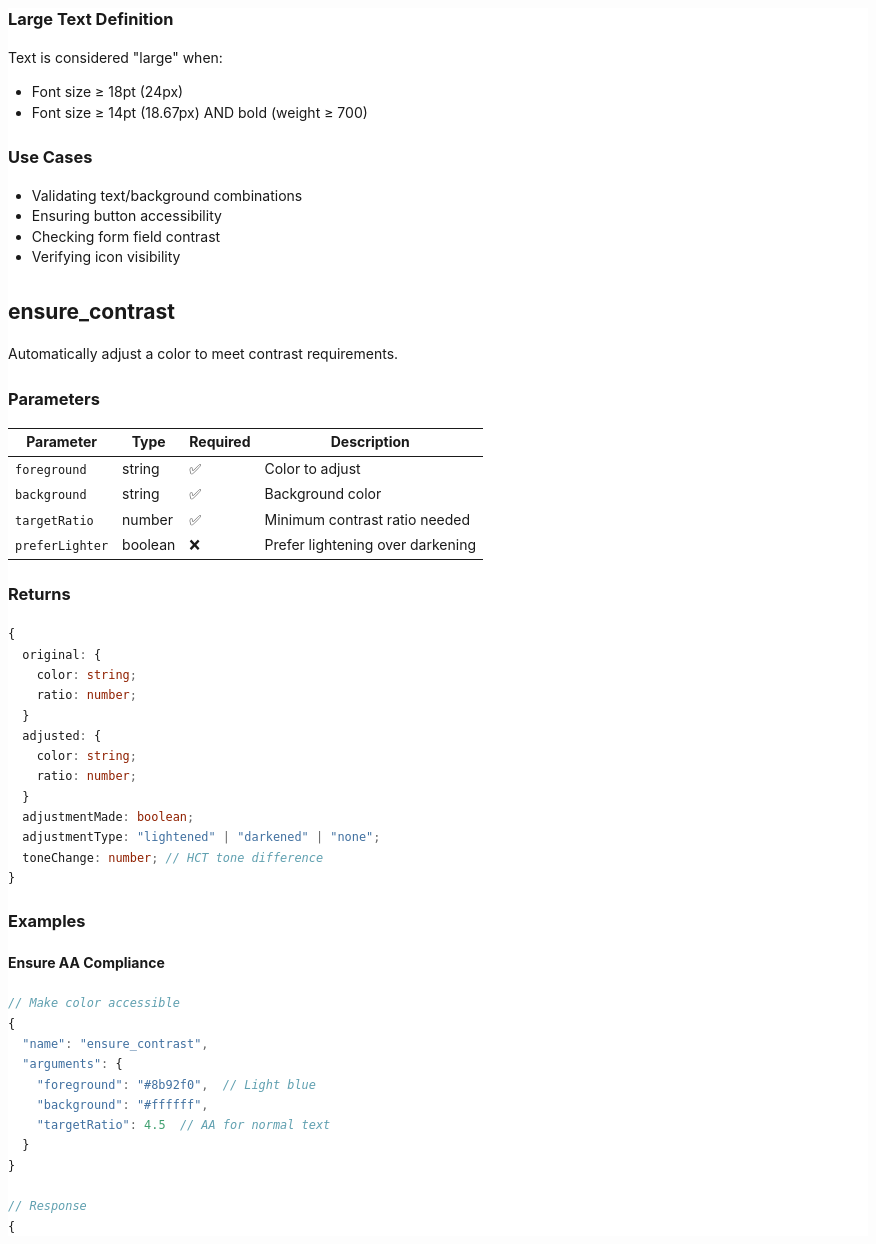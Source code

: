 ### Large Text Definition

Text is considered "large" when:

- Font size ≥ 18pt (24px)
- Font size ≥ 14pt (18.67px) AND bold (weight ≥ 700)

### Use Cases

- Validating text/background combinations
- Ensuring button accessibility
- Checking form field contrast
- Verifying icon visibility

## ensure_contrast

Automatically adjust a color to meet contrast requirements.

### Parameters

| Parameter       | Type    | Required | Description                      |
| --------------- | ------- | -------- | -------------------------------- |
| `foreground`    | string  | ✅       | Color to adjust                  |
| `background`    | string  | ✅       | Background color                 |
| `targetRatio`   | number  | ✅       | Minimum contrast ratio needed    |
| `preferLighter` | boolean | ❌       | Prefer lightening over darkening |

### Returns

```typescript
{
  original: {
    color: string;
    ratio: number;
  }
  adjusted: {
    color: string;
    ratio: number;
  }
  adjustmentMade: boolean;
  adjustmentType: "lightened" | "darkened" | "none";
  toneChange: number; // HCT tone difference
}
```

### Examples

#### Ensure AA Compliance

```javascript
// Make color accessible
{
  "name": "ensure_contrast",
  "arguments": {
    "foreground": "#8b92f0",  // Light blue
    "background": "#ffffff",
    "targetRatio": 4.5  // AA for normal text
  }
}

// Response
{
```